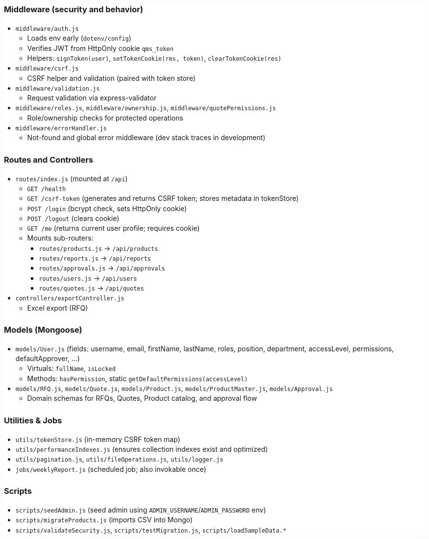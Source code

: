 ### Middleware (security and behavior)

- `middleware/auth.js`
  - Loads env early (`dotenv/config`)
  - Verifies JWT from HttpOnly cookie `qms_token`
  - Helpers: `signToken(user)`, `setTokenCookie(res, token)`, `clearTokenCookie(res)`
- `middleware/csrf.js`
  - CSRF helper and validation (paired with token store)
- `middleware/validation.js`
  - Request validation via express-validator
- `middleware/roles.js`, `middleware/ownership.js`, `middleware/quotePermissions.js`
  - Role/ownership checks for protected operations
- `middleware/errorHandler.js`
  - Not-found and global error middleware (dev stack traces in development)

### Routes and Controllers

- `routes/index.js` (mounted at `/api`)
  - `GET /health`
  - `GET /csrf-token` (generates and returns CSRF token; stores metadata in tokenStore)
  - `POST /login` (bcrypt check, sets HttpOnly cookie)
  - `POST /logout` (clears cookie)
  - `GET /me` (returns current user profile; requires cookie)
  - Mounts sub-routers:
    - `routes/products.js` → `/api/products`
    - `routes/reports.js` → `/api/reports`
    - `routes/approvals.js` → `/api/approvals`
    - `routes/users.js` → `/api/users`
    - `routes/quotes.js` → `/api/quotes`
- `controllers/exportController.js`
  - Excel export (RFQ)

### Models (Mongoose)

- `models/User.js` (fields: username, email, firstName, lastName, roles, position, department, accessLevel, permissions, defaultApprover, …)
  - Virtuals: `fullName`, `isLocked`
  - Methods: `hasPermission`, static `getDefaultPermissions(accessLevel)`
- `models/RFQ.js`, `models/Quote.js`, `models/Product.js`, `models/ProductMaster.js`, `models/Approval.js`
  - Domain schemas for RFQs, Quotes, Product catalog, and approval flow

### Utilities & Jobs

- `utils/tokenStore.js` (in-memory CSRF token map)
- `utils/performanceIndexes.js` (ensures collection indexes exist and optimized)
- `utils/pagination.js`, `utils/fileOperations.js`, `utils/logger.js`
- `jobs/weeklyReport.js` (scheduled job; also invokable once)

### Scripts

- `scripts/seedAdmin.js` (seed admin using `ADMIN_USERNAME`/`ADMIN_PASSWORD` env)
- `scripts/migrateProducts.js` (imports CSV into Mongo)
- `scripts/validateSecurity.js`, `scripts/testMigration.js`, `scripts/loadSampleData.*`
